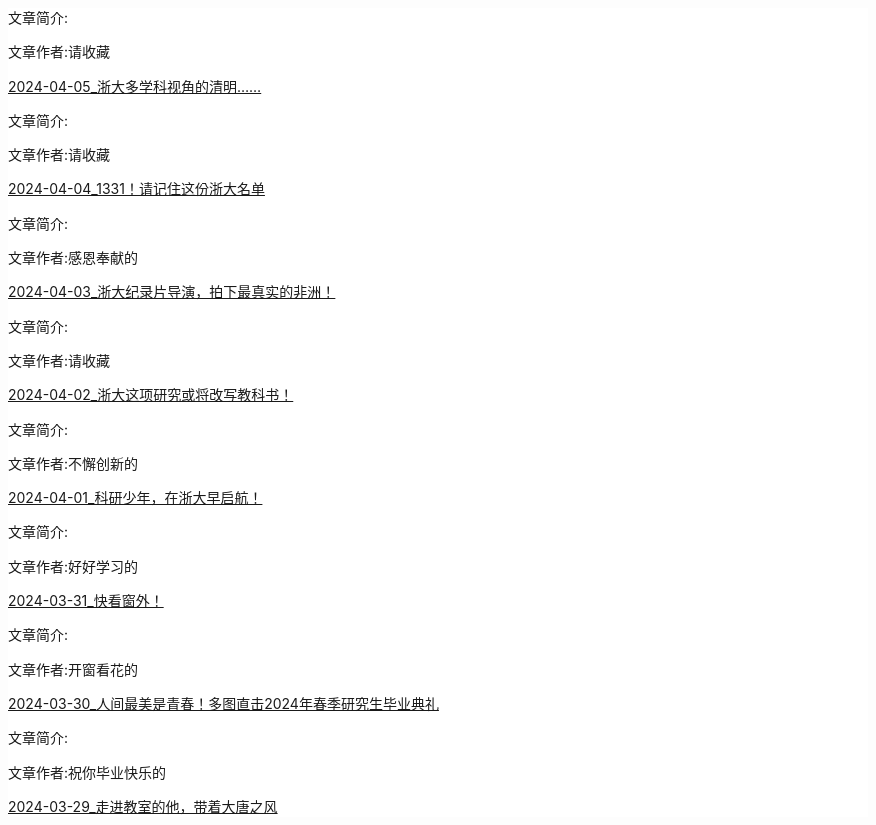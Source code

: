 文章简介:

文章作者:请收藏

[2024-04-05_浙大多学科视角的清明……](http://mp.weixin.qq.com/s?__biz=MjM5NDgxNTQwNQ==&mid=2650902384&idx=1&sn=deb5ec92b2f8ec3c88a24ab4960f6cf9&chksm=bd7723b28a00aaa458998692b4887cdb7e678d7a263cb790eddf74859579572e4c0b75bc4f84#rd)

文章简介:

文章作者:请收藏


[2024-04-04_1331！请记住这份浙大名单](http://mp.weixin.qq.com/s?__biz=MjM5NDgxNTQwNQ==&mid=2650902101&idx=1&sn=f3e8dc1cfdc513d45f2d2cbca07499a7&chksm=bd7722978a00ab81e5b422e3a88ab23ce9202330c7851a50d384ec5dadb6ac4a57040abd9578#rd)

文章简介:

文章作者:感恩奉献的

[2024-04-03_浙大纪录片导演，拍下最真实的非洲！](http://mp.weixin.qq.com/s?__biz=MjM5NDgxNTQwNQ==&mid=2650902096&idx=1&sn=e69020909594337927f790ad321326f7&chksm=bd7722928a00ab8473b9f623fbaae24445cdb5fec6ea1f0cb7ad4051107bf51198b40d0258f5#rd)

文章简介:

文章作者:请收藏

[2024-04-02_浙大这项研究或将改写教科书！](http://mp.weixin.qq.com/s?__biz=MjM5NDgxNTQwNQ==&mid=2650902042&idx=1&sn=93fe0dbe4bbeaf263e27a2ed561a187b&chksm=bd7722d88a00abce1dcb6b6164634cae843cfac7de428083e6f2f683f3c9249435bbb74585c0#rd)

文章简介:

文章作者:不懈创新的

[2024-04-01_科研少年，在浙大早启航！](http://mp.weixin.qq.com/s?__biz=MjM5NDgxNTQwNQ==&mid=2650902028&idx=1&sn=b3037cfdc5fbc5512f246cc9ba05abde&chksm=bd7722ce8a00abd8b13808f693d1836e358c98dd124da950f9cd6605a547333680267cd1101a#rd)

文章简介:

文章作者:好好学习的

[2024-03-31_快看窗外！](http://mp.weixin.qq.com/s?__biz=MjM5NDgxNTQwNQ==&mid=2650901908&idx=1&sn=f80061ab371a2864a2f1b9158a167679&chksm=bd7721568a00a840fb903f79be2c5239c232132742a0688b64d6500ca40e8b50ad667934914e#rd)

文章简介:

文章作者:开窗看花的

[2024-03-30_人间最美是青春！多图直击2024年春季研究生毕业典礼](http://mp.weixin.qq.com/s?__biz=MjM5NDgxNTQwNQ==&mid=2650901907&idx=1&sn=398c462ccd8ac43699aee973446fce65&chksm=bd7721518a00a847696969852f2f59ce4cc88bbab1a857d9782dd4b2118d5c380282467d2389#rd)

文章简介:

文章作者:祝你毕业快乐的

[2024-03-29_走进教室的他，带着大唐之风](http://mp.weixin.qq.com/s?__biz=MjM5NDgxNTQwNQ==&mid=2650900344&idx=1&sn=00c1e124a46796bc92b25d8db04e73cc&chksm=bd772bba8a00a2ace88611ad9f7a6438f6f545b0ef6ed0b8c5127fa75130da84305a85d63c80#rd)
